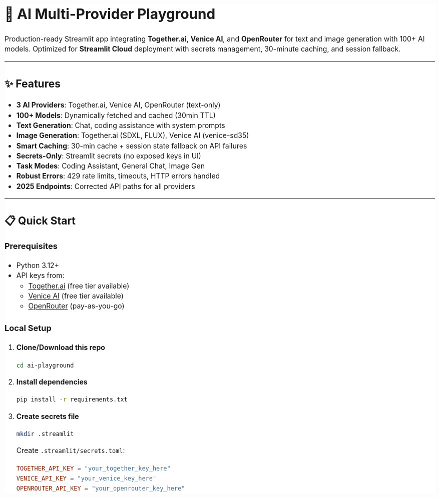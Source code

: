 # 🚀 AI Multi-Provider Playground

Production-ready Streamlit app integrating **Together.ai**, **Venice AI**, and **OpenRouter** for text and image generation with 100+ AI models. Optimized for **Streamlit Cloud** deployment with secrets management, 30-minute caching, and session fallback.

---

## ✨ Features

- **3 AI Providers**: Together.ai, Venice AI, OpenRouter (text-only)
- **100+ Models**: Dynamically fetched and cached (30min TTL)
- **Text Generation**: Chat, coding assistance with system prompts
- **Image Generation**: Together.ai (SDXL, FLUX), Venice AI (venice-sd35)
- **Smart Caching**: 30-min cache + session state fallback on API failures
- **Secrets-Only**: Streamlit secrets (no exposed keys in UI)
- **Task Modes**: Coding Assistant, General Chat, Image Gen
- **Robust Errors**: 429 rate limits, timeouts, HTTP errors handled
- **2025 Endpoints**: Corrected API paths for all providers

---

## 📋 Quick Start

### Prerequisites

- Python 3.12+
- API keys from:
  - [Together.ai](https://api.together.xyz/signup) (free tier available)
  - [Venice AI](https://venice.ai) (free tier available)
  - [OpenRouter](https://openrouter.ai) (pay-as-you-go)

### Local Setup

1. **Clone/Download this repo**
   ```bash
   cd ai-playground
   ```

2. **Install dependencies**
   ```bash
   pip install -r requirements.txt
   ```

3. **Create secrets file**
   ```bash
   mkdir .streamlit
   ```

   Create `.streamlit/secrets.toml`:
   ```toml
   TOGETHER_API_KEY = "your_together_key_here"
   VENICE_API_KEY = "your_venice_key_here"
   OPENROUTER_API_KEY = "your_openrouter_key_here"
   ```

